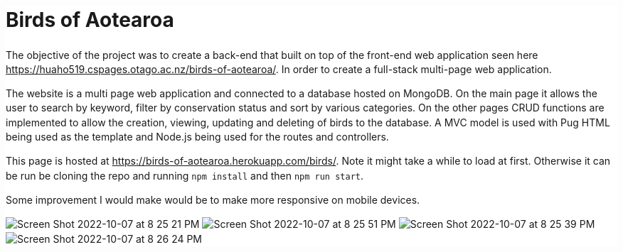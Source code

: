 # Birds of Aotearoa
The objective of the project was to create a back-end that built on top of the front-end web application seen here https://huaho519.cspages.otago.ac.nz/birds-of-aotearoa/. In order to create a full-stack multi-page web application.

The website is a multi page web application and connected to a database hosted on MongoDB. On the main page it allows the user to search by keyword, filter by conservation status and sort by various categories. On the other pages CRUD functions are implemented to allow the creation, viewing, updating and deleting of birds to the database. A MVC model is used with Pug HTML being used as the template and Node.js being used for the routes and controllers. 

This page is hosted at https://birds-of-aotearoa.herokuapp.com/birds/. Note it might take a while to load at first. Otherwise it can be run be cloning the repo and running `npm install` and then `npm run start`.

Some improvement I would make would be to make more responsive on mobile devices.

<img width="1440" alt="Screen Shot 2022-10-07 at 8 25 21 PM" src="https://user-images.githubusercontent.com/31984374/194496781-a65f0c36-76e8-46bf-93b2-f8c340f328bb.png">

<img width="1440" alt="Screen Shot 2022-10-07 at 8 25 51 PM" src="https://user-images.githubusercontent.com/31984374/194496820-e82111ea-6a74-4a69-a0bd-db6966da4fc9.png">

<img width="1440" alt="Screen Shot 2022-10-07 at 8 25 39 PM" src="https://user-images.githubusercontent.com/31984374/194496829-599de862-7d32-4784-a79c-d0f6fb0d8ae3.png">

<img width="1440" alt="Screen Shot 2022-10-07 at 8 26 24 PM" src="https://user-images.githubusercontent.com/31984374/194496841-e7202fe3-0ba4-48c8-bb72-8285f60ee09d.png">


